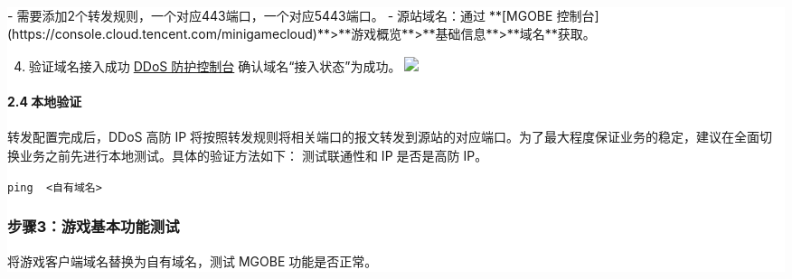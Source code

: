 <dx-alert infotype="explain" title="">
- 需要添加2个转发规则，一个对应443端口，一个对应5443端口。
- 源站域名：通过 **[MGOBE 控制台](https://console.cloud.tencent.com/minigamecloud)**>**游戏概览**>**基础信息**>**域名**获取。
</dx-alert>

4. 验证域名接入成功
[DDoS 防护控制台](https://console.cloud.tencent.com/ddos/antiddos-advanced/access/l7) 确认域名“接入状态”为成功。
![](https://main.qcloudimg.com/raw/7882a3d8949e6cf10b3d92b0953a24e6.png)

#### 2.4 本地验证

转发配置完成后，DDoS 高防 IP 将按照转发规则将相关端口的报文转发到源站的对应端口。为了最大程度保证业务的稳定，建议在全面切换业务之前先进行本地测试。具体的验证方法如下：
测试联通性和 IP 是否是高防 IP。
```
ping  <自有域名>
```

### 步骤3：游戏基本功能测试

将游戏客户端域名替换为自有域名，测试 MGOBE 功能是否正常。

